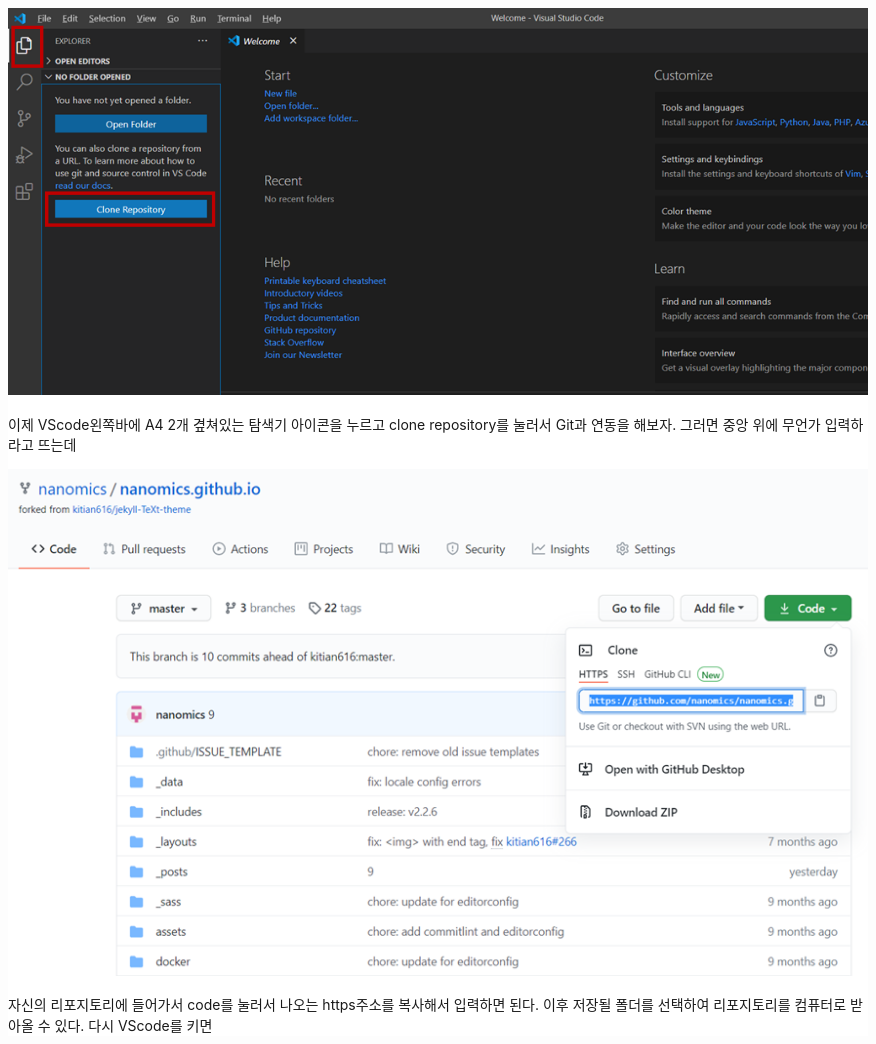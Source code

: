 <center><img src="/image/20-11-04/vscode_git.png"></center>

이제 VScode왼쪽바에 A4 2개 곂쳐있는 탐색기 아이콘을 누르고 clone repository를 눌러서 Git과 연동을 해보자. 그러면 중앙 위에 무언가 입력하라고 뜨는데 

<center><img src="/image/20-11-04/git_clone.png"></center>

자신의 리포지토리에 들어가서 code를 눌러서 나오는 https주소를 복사해서 입력하면 된다. 이후 저장될 폴더를 선택하여 리포지토리를 컴퓨터로 받아올 수 있다. 다시 VScode를 키면

